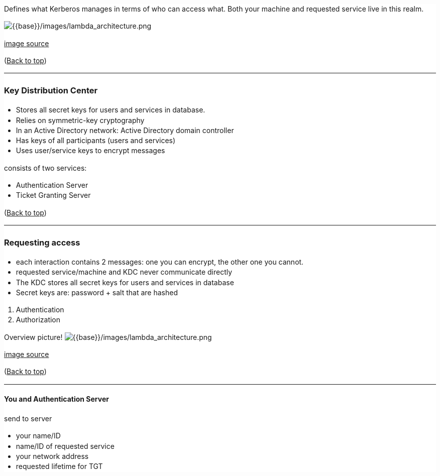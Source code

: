 Defines what Kerberos manages in terms of who can access what.
Both your machine and requested service live in this realm.

![{{base}}/images/lambda_architecture.png]({{base}}/images/bigdata/kerberos_realm.jpg)

[image source](http://www.roguelynn.com/assets/images/Kerb.001.jpg)

(<a href="#top">Back to top</a>)
<hr>


### Key Distribution Center

* Stores all secret keys for users and services in database.
* Relies on symmetric-key cryptography
* In an Active Directory network: Active Directory domain controller
* Has keys of all participants (users and services)
* Uses user/service keys to encrypt messages

consists of two services: 

* Authentication Server
* Ticket Granting Server

(<a href="#top">Back to top</a>)
<hr>

### Requesting access

* each interaction contains 2 messages: one you can encrypt, the other one you cannot.
* requested service/machine and KDC never communicate directly
* The KDC stores all secret keys for users and services in database
* Secret keys are: password + salt that are hashed


1. Authentication
2. Authorization

Overview picture!
![{{base}}/images/lambda_architecture.png]({{base}}/images/bigdata/kerberos_realm.jpg)

[image source](https://docs.oracle.com/cd/E37670_01/E41138/html/images/Kerberos.png)



(<a href="#top">Back to top</a>)
<hr>


#### You and Authentication Server

send to server

* your name/ID
* name/ID of requested service
* your network address
* requested lifetime for TGT
